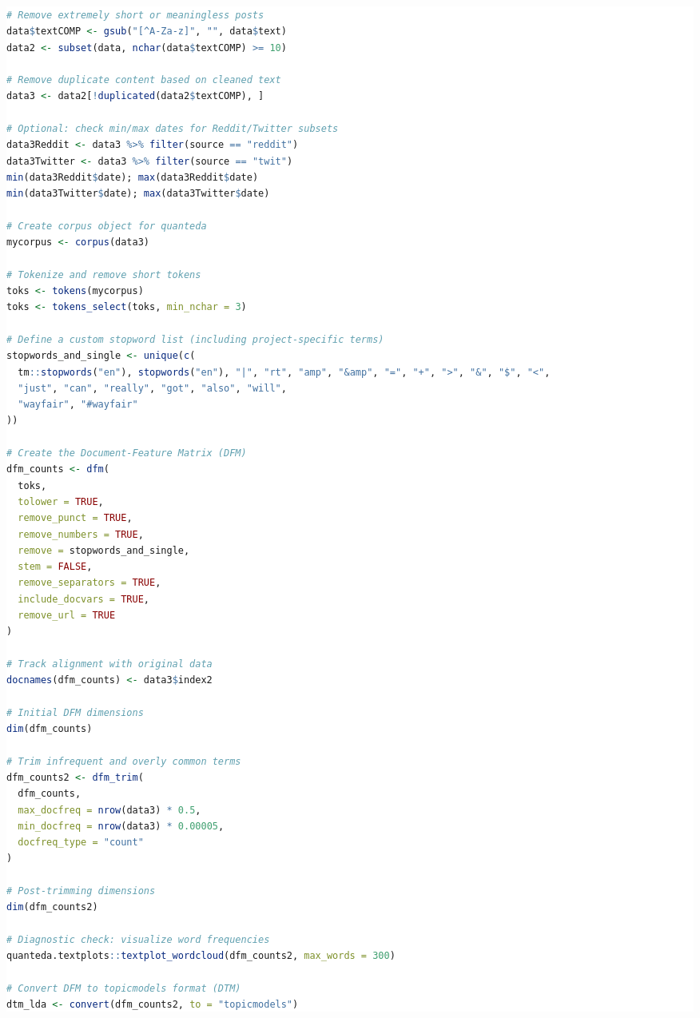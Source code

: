 ``` r
# Remove extremely short or meaningless posts
data$textCOMP <- gsub("[^A-Za-z]", "", data$text)
data2 <- subset(data, nchar(data$textCOMP) >= 10)

# Remove duplicate content based on cleaned text
data3 <- data2[!duplicated(data2$textCOMP), ]

# Optional: check min/max dates for Reddit/Twitter subsets
data3Reddit <- data3 %>% filter(source == "reddit")
data3Twitter <- data3 %>% filter(source == "twit")
min(data3Reddit$date); max(data3Reddit$date)
min(data3Twitter$date); max(data3Twitter$date)

# Create corpus object for quanteda
mycorpus <- corpus(data3)

# Tokenize and remove short tokens
toks <- tokens(mycorpus)
toks <- tokens_select(toks, min_nchar = 3)

# Define a custom stopword list (including project-specific terms)
stopwords_and_single <- unique(c(
  tm::stopwords("en"), stopwords("en"), "|", "rt", "amp", "&amp", "=", "+", ">", "&", "$", "<", 
  "just", "can", "really", "got", "also", "will", 
  "wayfair", "#wayfair"
))

# Create the Document-Feature Matrix (DFM)
dfm_counts <- dfm(
  toks,
  tolower = TRUE,
  remove_punct = TRUE,
  remove_numbers = TRUE,
  remove = stopwords_and_single,
  stem = FALSE,
  remove_separators = TRUE,
  include_docvars = TRUE,
  remove_url = TRUE
)

# Track alignment with original data
docnames(dfm_counts) <- data3$index2

# Initial DFM dimensions
dim(dfm_counts)

# Trim infrequent and overly common terms
dfm_counts2 <- dfm_trim(
  dfm_counts,
  max_docfreq = nrow(data3) * 0.5,
  min_docfreq = nrow(data3) * 0.00005,
  docfreq_type = "count"
)

# Post-trimming dimensions
dim(dfm_counts2)

# Diagnostic check: visualize word frequencies
quanteda.textplots::textplot_wordcloud(dfm_counts2, max_words = 300)

# Convert DFM to topicmodels format (DTM)
dtm_lda <- convert(dfm_counts2, to = "topicmodels")
```